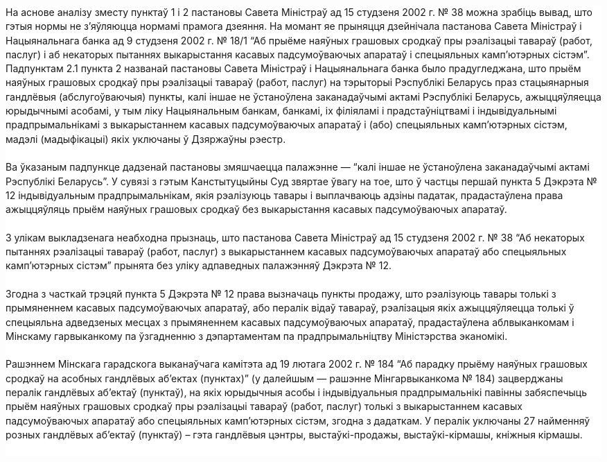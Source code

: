</div>
<div data-align="justify">
На аснове аналізу зместу пунктаў 1 і 2 пастановы Савета Міністраў ад 15 студзеня 2002 г. № 38 можна зрабіць вывад, што гэтыя нормы не з’яўляюцца нормамі прамога дзеяння. На момант яе прыняцця дзейнічала пастанова Савета Міністраў і Нацыянальнага банка ад 9 студзеня 2002 г. № 18/1 “Аб прыёме наяўных грашовых сродкаў пры рэалізацыі тавараў (работ, паслуг) і аб некаторых пытаннях выкарыстання касавых падсумоўваючых апаратаў і спецыяльных камп’ютэрных сістэм”. Падпунктам 2.1 пункта 2 названай пастановы Савета Міністраў і Нацыянальнага банка было прадугледжана, што прыём наяўных грашовых сродкаў пры рэалізацыі тавараў (работ, паслуг) на тэрыторыі Рэспублікі Беларусь праз стацыянарныя гандлёвыя (абслугоўваючыя) пункты, калі іншае не ўстаноўлена заканадаўчымі актамі Рэспублікі Беларусь, ажыццяўляецца юрыдычнымі асобамі, у тым ліку Нацыянальным банкам, банкамі, іх філіяламі і прадстаўніцтвамі і індывідуальнымі прадпрымальнікамі з выкарыстаннем касавых падсумоўваючых апаратаў і (або) спецыяльных камп’ютэрных сістэм, мадэлі (мадыфікацыі) якіх уключаны ў Дзяржаўны рэестр.
</div>
<div data-align="justify">
 
</div>
<div data-align="justify">
Ва ўказаным падпункце дадзенай пастановы змяшчаецца палажэнне — “калі іншае не ўстаноўлена заканадаўчымі актамі Рэспублікі Беларусь”. У сувязі з гэтым Канстытуцыйны Суд звяртае ўвагу на тое, што ў частцы першай пункта 5 Дэкрэта № 12 індывідуальным прадпрымальнікам, якія рэалізуюць тавары і выплачваюць адзіны падатак, прадастаўлена права ажыццяўляць прыём наяўных грашовых сродкаў без выкарыстання касавых падсумоўваючых апаратаў.
</div>
<div data-align="justify">
 
</div>
<div data-align="justify">
З улікам выкладзенага неабходна прызнаць, што пастанова Савета Міністраў ад 15 студзеня 2002 г. № 38 “Аб некаторых пытаннях рэалізацыі тавараў (работ, паслуг) з выкарыстаннем касавых падсумоўваючых апаратаў або спецыяльных камп’ютэрных сістэм” прынята без уліку адпаведных палажэнняў Дэкрэта № 12.
</div>
<div data-align="justify">
 
</div>
<div data-align="justify">
Згодна з часткай трэцяй пункта 5 Дэкрэта № 12 права вызначаць пункты продажу, што рэалізуюць тавары толькі з прымяненнем касавых падсумоўваючых апаратаў, або пералік відаў тавараў, рэалізацыя якіх ажыццяўляецца толькі ў спецыяльна адведзеных месцах з прымяненнем касавых падсумоўваючых апаратаў, прадастаўлена аблвыканкомам і Мінскаму гарвыканкому па ўзгадненню з дэпартаментам па прадпрымальніцтву Міністэрства эканомікі.
</div>
<div data-align="justify">
 
</div>
<div data-align="justify">
Рашэннем Мінскага гарадскога выканаўчага камітэта ад 19 лютага 2002 г. № 184 “Аб парадку прыёму наяўных грашовых сродкаў на асобных гандлёвых аб’ектах (пунктах)” (у далейшым — рашэнне Мінгарвыканкома № 184) зацверджаны пералік гандлёвых аб’ектаў (пунктаў), на якіх юрыдычныя асобы і індывідуальныя прадпрымальнікі павінны забяспечыць прыём наяўных грашовых сродкаў пры рэалізацыі тавараў (работ, паслуг) толькі з выкарыстаннем касавых падсумоўваючых апаратаў або спецыяльных камп’ютэрных сістэм, згодна з дадаткам. У пералік уключаны 27 найменняў розных гандлёвых аб’ектаў (пунктаў) – гэта гандлёвыя цэнтры, выстаўкі-продажы, выстаўкі-кірмашы, кніжныя кірмашы.
</div>
<div data-align="justify">
 